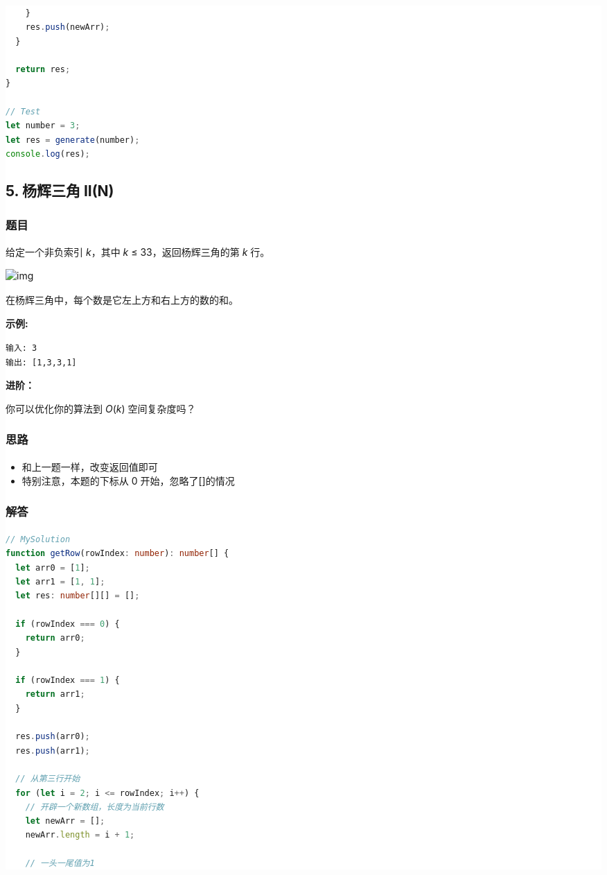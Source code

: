 ```typescript
    }
    res.push(newArr);
  }

  return res;
}

// Test
let number = 3;
let res = generate(number);
console.log(res);
```

## 5. 杨辉三角 II(N)

### 题目

给定一个非负索引 _k_，其中 _k_ ≤ 33，返回杨辉三角的第 _k_ 行。

![img](https://upload.wikimedia.org/wikipedia/commons/0/0d/PascalTriangleAnimated2.gif)

在杨辉三角中，每个数是它左上方和右上方的数的和。

**示例:**

```
输入: 3
输出: [1,3,3,1]
```

**进阶：**

你可以优化你的算法到 _O_(_k_) 空间复杂度吗？

### 思路

- 和上一题一样，改变返回值即可
- 特别注意，本题的下标从 0 开始，忽略了[]的情况

### 解答

```typescript
// MySolution
function getRow(rowIndex: number): number[] {
  let arr0 = [1];
  let arr1 = [1, 1];
  let res: number[][] = [];

  if (rowIndex === 0) {
    return arr0;
  }

  if (rowIndex === 1) {
    return arr1;
  }

  res.push(arr0);
  res.push(arr1);

  // 从第三行开始
  for (let i = 2; i <= rowIndex; i++) {
    // 开辟一个新数组，长度为当前行数
    let newArr = [];
    newArr.length = i + 1;

    // 一头一尾值为1
```